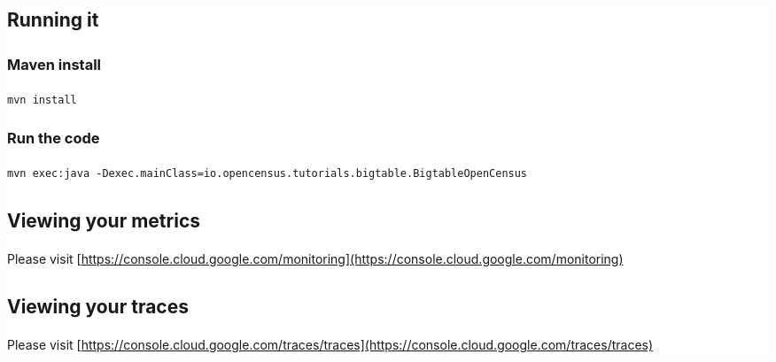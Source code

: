 ## Running it
### Maven install
```shell
mvn install
```

### Run the code
```shell
mvn exec:java -Dexec.mainClass=io.opencensus.tutorials.bigtable.BigtableOpenCensus
```

## Viewing your metrics
Please visit [https://console.cloud.google.com/monitoring](https://console.cloud.google.com/monitoring)

## Viewing your traces
Please visit [https://console.cloud.google.com/traces/traces](https://console.cloud.google.com/traces/traces)
